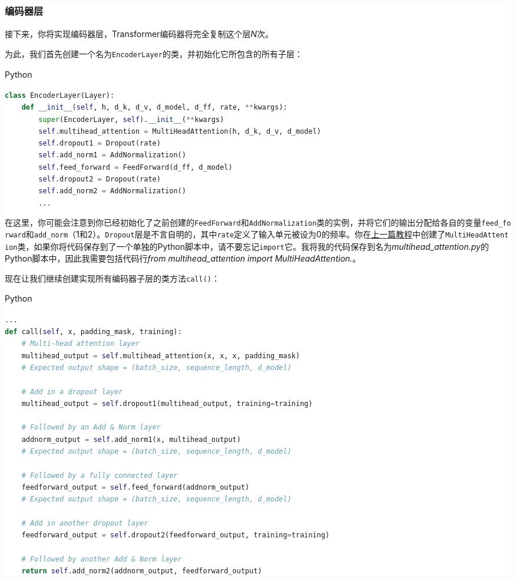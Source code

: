 ### **编码器层**

接下来，你将实现编码器层，Transformer编码器将完全复制这个层$N$次。

为此，我们首先创建一个名为`EncoderLayer`的类，并初始化它所包含的所有子层：

Python

```py
class EncoderLayer(Layer):
    def __init__(self, h, d_k, d_v, d_model, d_ff, rate, **kwargs):
        super(EncoderLayer, self).__init__(**kwargs)
        self.multihead_attention = MultiHeadAttention(h, d_k, d_v, d_model)
        self.dropout1 = Dropout(rate)
        self.add_norm1 = AddNormalization()
        self.feed_forward = FeedForward(d_ff, d_model)
        self.dropout2 = Dropout(rate)
        self.add_norm2 = AddNormalization()
        ...
```

在这里，你可能会注意到你已经初始化了之前创建的`FeedForward`和`AddNormalization`类的实例，并将它们的输出分配给各自的变量`feed_forward`和`add_norm`（1和2）。`Dropout`层是不言自明的，其中`rate`定义了输入单元被设为0的频率。你在[上一篇教程](https://machinelearningmastery.com/how-to-implement-multi-head-attention-from-scratch-in-tensorflow-and-keras)中创建了`MultiHeadAttention`类，如果你将代码保存到了一个单独的Python脚本中，请不要忘记`import`它。我将我的代码保存到名为*multihead_attention.py*的Python脚本中，因此我需要包括代码行*from multihead_attention import MultiHeadAttention.*。

现在让我们继续创建实现所有编码器子层的类方法`call()`：

Python

```py
...
def call(self, x, padding_mask, training):
    # Multi-head attention layer
    multihead_output = self.multihead_attention(x, x, x, padding_mask)
    # Expected output shape = (batch_size, sequence_length, d_model)

    # Add in a dropout layer
    multihead_output = self.dropout1(multihead_output, training=training)

    # Followed by an Add & Norm layer
    addnorm_output = self.add_norm1(x, multihead_output)
    # Expected output shape = (batch_size, sequence_length, d_model)

    # Followed by a fully connected layer
    feedforward_output = self.feed_forward(addnorm_output)
    # Expected output shape = (batch_size, sequence_length, d_model)

    # Add in another dropout layer
    feedforward_output = self.dropout2(feedforward_output, training=training)

    # Followed by another Add & Norm layer
    return self.add_norm2(addnorm_output, feedforward_output)
```
